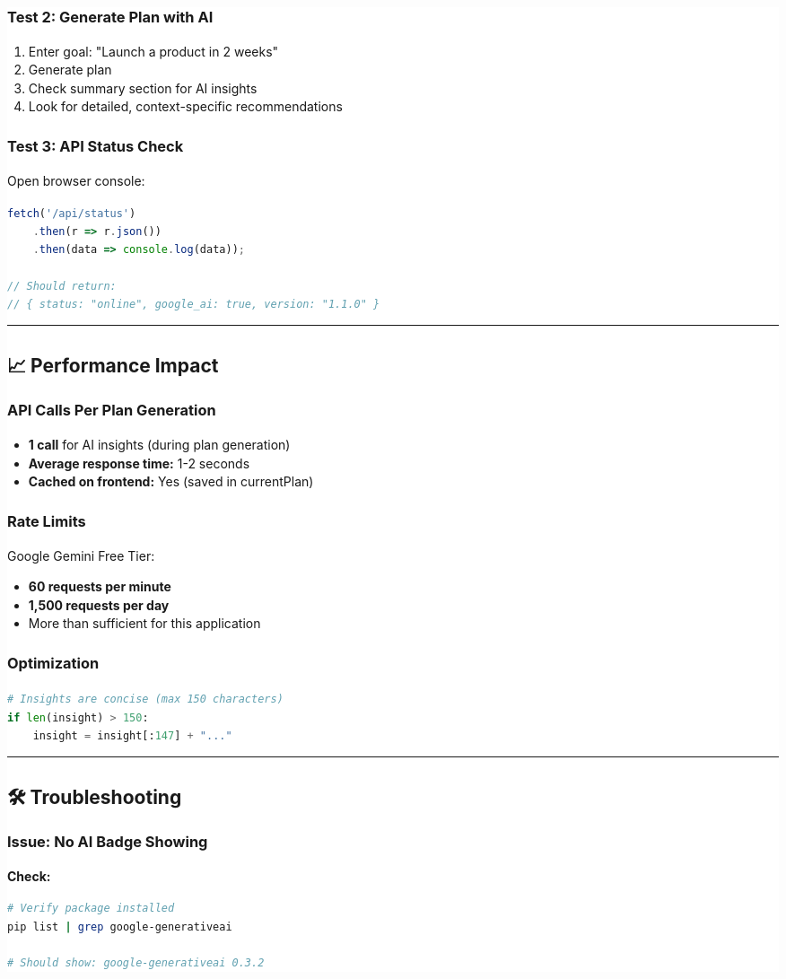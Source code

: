 ### Test 2: Generate Plan with AI

1. Enter goal: "Launch a product in 2 weeks"
2. Generate plan
3. Check summary section for AI insights
4. Look for detailed, context-specific recommendations

### Test 3: API Status Check

Open browser console:
```javascript
fetch('/api/status')
    .then(r => r.json())
    .then(data => console.log(data));

// Should return:
// { status: "online", google_ai: true, version: "1.1.0" }
```

---

## 📈 Performance Impact

### API Calls Per Plan Generation

- **1 call** for AI insights (during plan generation)
- **Average response time:** 1-2 seconds
- **Cached on frontend:** Yes (saved in currentPlan)

### Rate Limits

Google Gemini Free Tier:
- **60 requests per minute**
- **1,500 requests per day**
- More than sufficient for this application

### Optimization

```python
# Insights are concise (max 150 characters)
if len(insight) > 150:
    insight = insight[:147] + "..."
```

---

## 🛠️ Troubleshooting

### Issue: No AI Badge Showing

**Check:**
```bash
# Verify package installed
pip list | grep google-generativeai

# Should show: google-generativeai 0.3.2
```
